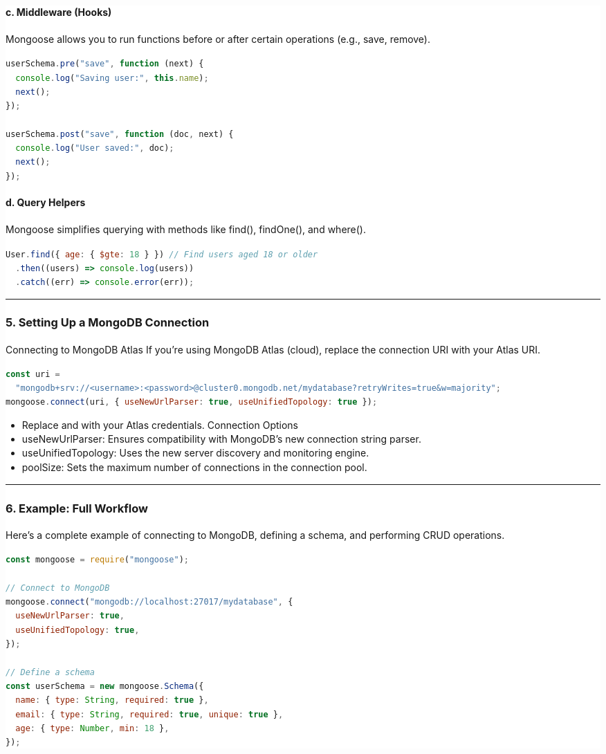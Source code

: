 #### c. Middleware (Hooks)

Mongoose allows you to run functions before or after certain operations (e.g., save, remove).

```javascript
userSchema.pre("save", function (next) {
  console.log("Saving user:", this.name);
  next();
});

userSchema.post("save", function (doc, next) {
  console.log("User saved:", doc);
  next();
});
```

#### d. Query Helpers

Mongoose simplifies querying with methods like find(), findOne(), and where().

```javascript
User.find({ age: { $gte: 18 } }) // Find users aged 18 or older
  .then((users) => console.log(users))
  .catch((err) => console.error(err));
```

---

### 5. Setting Up a MongoDB Connection

Connecting to MongoDB Atlas
If you’re using MongoDB Atlas (cloud), replace the connection URI with your Atlas URI.

```javascript
const uri =
  "mongodb+srv://<username>:<password>@cluster0.mongodb.net/mydatabase?retryWrites=true&w=majority";
mongoose.connect(uri, { useNewUrlParser: true, useUnifiedTopology: true });
```

- Replace <username> and <password> with your Atlas credentials.
  Connection Options
- useNewUrlParser: Ensures compatibility with MongoDB’s new connection string parser.
- useUnifiedTopology: Uses the new server discovery and monitoring engine.
- poolSize: Sets the maximum number of connections in the connection pool.

---

### 6. Example: Full Workflow

Here’s a complete example of connecting to MongoDB, defining a schema, and performing CRUD operations.

```javascript
const mongoose = require("mongoose");

// Connect to MongoDB
mongoose.connect("mongodb://localhost:27017/mydatabase", {
  useNewUrlParser: true,
  useUnifiedTopology: true,
});

// Define a schema
const userSchema = new mongoose.Schema({
  name: { type: String, required: true },
  email: { type: String, required: true, unique: true },
  age: { type: Number, min: 18 },
});

```